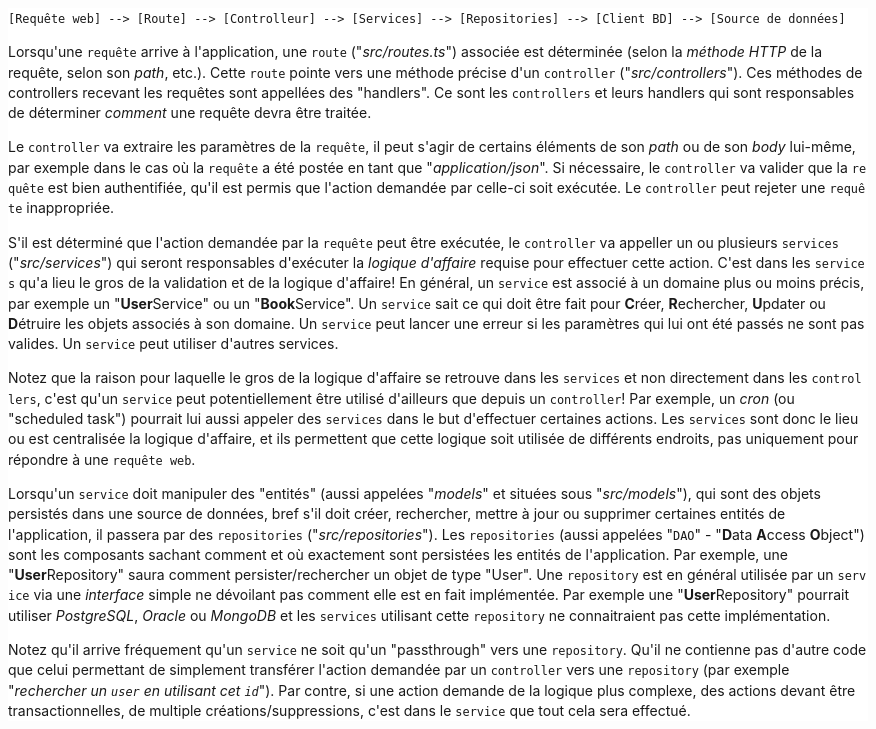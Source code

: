 ```
[Requête web] --> [Route] --> [Controlleur] --> [Services] --> [Repositories] --> [Client BD] --> [Source de données]
```

Lorsqu'une `requête` arrive à l'application, une `route` ("_src/routes.ts_") associée est déterminée (selon la _méthode HTTP_ de la requête, selon son _path_, etc.).
Cette `route` pointe vers une méthode précise d'un `controller` ("_src/controllers_"). Ces méthodes de controllers recevant les requêtes sont
appellées des "handlers". Ce sont les `controllers` et leurs handlers qui sont responsables de déterminer _comment_ une requête devra être traitée.

Le `controller` va extraire les paramètres de la `requête`, il peut s'agir de certains éléments de son _path_ ou de son _body_ lui-même, par exemple
dans le cas où la `requête` a été postée en tant que "_application/json_". Si nécessaire, le `controller` va valider que la `requête` est bien authentifiée, qu'il
est permis que l'action demandée par celle-ci soit exécutée. Le `controller` peut rejeter une `requête` inappropriée.

S'il est déterminé que l'action demandée par la `requête` peut être exécutée, le `controller` va appeller un ou plusieurs `services` ("_src/services_") qui seront
responsables d'exécuter la _logique d'affaire_ requise pour effectuer cette action.
C'est dans les `services` qu'a lieu le gros de la validation et de la logique d'affaire! En général, un `service` est associé à un domaine
plus ou moins précis, par exemple un "**User**Service" ou un "**Book**Service". Un `service` sait ce qui doit être fait pour **C**réer, **R**echercher,
**U**pdater ou **D**étruire les objets associés à son domaine. Un `service` peut lancer une erreur si les paramètres qui lui ont été passés ne sont pas valides.
Un `service` peut utiliser d'autres services.

Notez que la raison pour laquelle le gros de la logique d'affaire se retrouve dans les `services` et non directement dans les
`controllers`, c'est qu'un `service` peut potentiellement être utilisé d'ailleurs que depuis un `controller`! Par exemple, un
_cron_ (ou "scheduled task") pourrait lui aussi appeler des `services` dans le but d'effectuer certaines actions.
Les `services` sont donc le lieu ou est centralisée la logique d'affaire, et ils permettent que cette logique soit utilisée
de différents endroits, pas uniquement pour répondre à une `requête web`.

Lorsqu'un `service` doit manipuler des "entités" (aussi appelées "_models_" et situées sous "_src/models_"), qui sont des objets persistés dans une source de données,
bref s'il doit créer, rechercher, mettre à jour ou supprimer certaines entités de l'application, il passera par des `repositories` ("_src/repositories_").
Les `repositories` (aussi appelées "`DAO`" - "**D**ata **A**ccess **O**bject") sont les composants sachant comment et où exactement sont persistées
les entités de l'application. Par exemple, une "**User**Repository" saura
comment persister/rechercher un objet de type "User". Une `repository` est en général utilisée par un `service` via une _interface_ simple ne dévoilant pas comment elle est en fait implémentée. Par exemple une "**User**Repository" pourrait utiliser _PostgreSQL_, _Oracle_ ou _MongoDB_ et les `services` utilisant
cette `repository` ne connaitraient pas cette implémentation.

Notez qu'il arrive fréquement qu'un `service` ne soit qu'un "passthrough" vers une `repository`. Qu'il ne contienne pas d'autre code
que celui permettant de simplement transférer l'action demandée par un `controller` vers une `repository` (par exemple "_rechercher un
`user` en utilisant cet `id`_"). Par contre, si une action
demande de la logique plus complexe, des actions devant être transactionnelles, de multiple créations/suppressions, c'est dans le `service`
que tout cela sera effectué.

